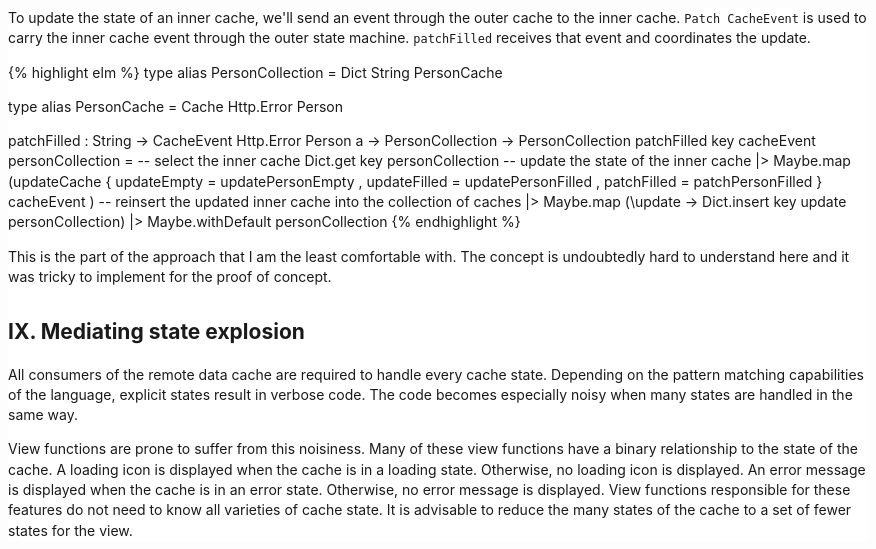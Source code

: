 
To update the state of an inner cache, we'll send an event through the outer
cache to the inner cache.
`Patch CacheEvent` is used to carry the inner cache event through the outer 
state machine.
`patchFilled` receives that event and coordinates the update.

{% highlight elm %}
type alias PersonCollection =
    Dict String PersonCache


type alias PersonCache =
    Cache Http.Error Person


patchFilled : String -> CacheEvent Http.Error Person a -> PersonCollection -> PersonCollection
patchFilled key cacheEvent personCollection =
    -- select the inner cache
    Dict.get key personCollection
        -- update the state of the inner cache
        |> Maybe.map
            (updateCache
                { updateEmpty = updatePersonEmpty
                , updateFilled = updatePersonFilled
                , patchFilled = patchPersonFilled
                }
                cacheEvent
            )
        -- reinsert the updated inner cache into the collection of caches
        |> Maybe.map (\update -> Dict.insert key update personCollection)
        |> Maybe.withDefault personCollection
{% endhighlight %}

This is the part of the approach that I am the least comfortable with.
The concept is undoubtedly hard to understand here and it was tricky to 
implement for the proof of concept.

## IX. Mediating state explosion

All consumers of the remote data cache are required to handle every cache state.
Depending on the pattern matching capabilities of the language, explicit states 
result in verbose code.
The code becomes especially noisy when many states are handled in the same way.

View functions are prone to suffer from this noisiness.
Many of these view functions have a binary relationship to the state of the 
cache.
A loading icon is displayed when the cache is in a loading state.
Otherwise, no loading icon is displayed.
An error message is displayed when the cache is in an error state.
Otherwise, no error message is displayed.
View functions responsible for these features do not need to know all varieties
of cache state.
It is advisable to reduce the many states of the cache to a set of fewer states
for the view.
